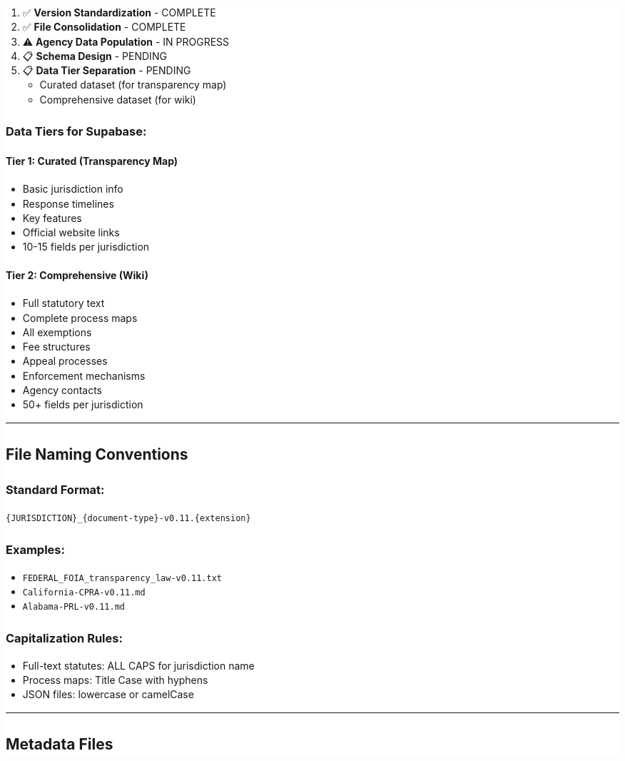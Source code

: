 1. ✅ **Version Standardization** - COMPLETE
2. ✅ **File Consolidation** - COMPLETE
3. ⚠️ **Agency Data Population** - IN PROGRESS
4. 📋 **Schema Design** - PENDING
5. 📋 **Data Tier Separation** - PENDING
   - Curated dataset (for transparency map)
   - Comprehensive dataset (for wiki)

### Data Tiers for Supabase:

#### Tier 1: Curated (Transparency Map)
- Basic jurisdiction info
- Response timelines
- Key features
- Official website links
- 10-15 fields per jurisdiction

#### Tier 2: Comprehensive (Wiki)
- Full statutory text
- Complete process maps
- All exemptions
- Fee structures
- Appeal processes
- Enforcement mechanisms
- Agency contacts
- 50+ fields per jurisdiction

---

## File Naming Conventions

### Standard Format:
```
{JURISDICTION}_{document-type}-v0.11.{extension}
```

### Examples:
- `FEDERAL_FOIA_transparency_law-v0.11.txt`
- `California-CPRA-v0.11.md`
- `Alabama-PRL-v0.11.md`

### Capitalization Rules:
- Full-text statutes: ALL CAPS for jurisdiction name
- Process maps: Title Case with hyphens
- JSON files: lowercase or camelCase

---

## Metadata Files

